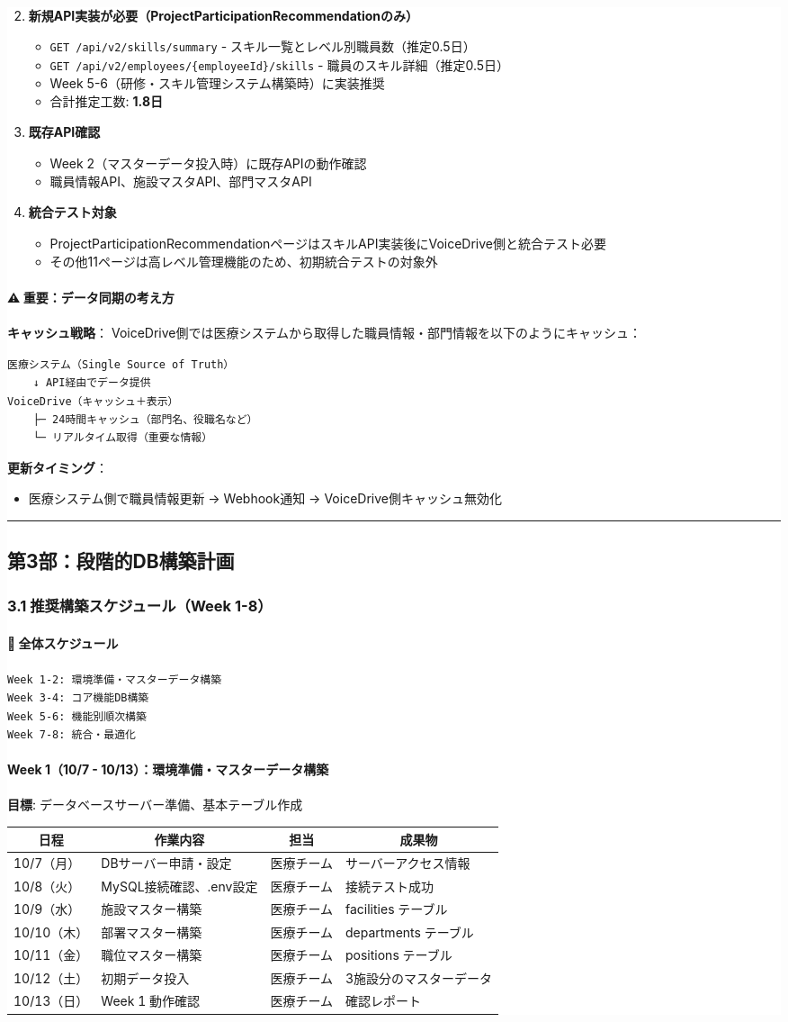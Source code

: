 2. **新規API実装が必要（ProjectParticipationRecommendationのみ）**
   - `GET /api/v2/skills/summary` - スキル一覧とレベル別職員数（推定0.5日）
   - `GET /api/v2/employees/{employeeId}/skills` - 職員のスキル詳細（推定0.5日）
   - Week 5-6（研修・スキル管理システム構築時）に実装推奨
   - 合計推定工数: **1.8日**

3. **既存API確認**
   - Week 2（マスターデータ投入時）に既存APIの動作確認
   - 職員情報API、施設マスタAPI、部門マスタAPI

4. **統合テスト対象**
   - ProjectParticipationRecommendationページはスキルAPI実装後にVoiceDrive側と統合テスト必要
   - その他11ページは高レベル管理機能のため、初期統合テストの対象外

#### ⚠️ 重要：データ同期の考え方

**キャッシュ戦略**：
VoiceDrive側では医療システムから取得した職員情報・部門情報を以下のようにキャッシュ：

```
医療システム（Single Source of Truth）
    ↓ API経由でデータ提供
VoiceDrive（キャッシュ＋表示）
    ├─ 24時間キャッシュ（部門名、役職名など）
    └─ リアルタイム取得（重要な情報）
```

**更新タイミング**：
- 医療システム側で職員情報更新 → Webhook通知 → VoiceDrive側キャッシュ無効化

---

## 第3部：段階的DB構築計画

### 3.1 推奨構築スケジュール（Week 1-8）

#### 📅 全体スケジュール

```
Week 1-2: 環境準備・マスターデータ構築
Week 3-4: コア機能DB構築
Week 5-6: 機能別順次構築
Week 7-8: 統合・最適化
```

#### Week 1（10/7 - 10/13）：環境準備・マスターデータ構築

**目標**: データベースサーバー準備、基本テーブル作成

| 日程 | 作業内容 | 担当 | 成果物 |
|------|---------|------|--------|
| 10/7（月） | DBサーバー申請・設定 | 医療チーム | サーバーアクセス情報 |
| 10/8（火） | MySQL接続確認、.env設定 | 医療チーム | 接続テスト成功 |
| 10/9（水） | 施設マスター構築 | 医療チーム | facilities テーブル |
| 10/10（木） | 部署マスター構築 | 医療チーム | departments テーブル |
| 10/11（金） | 職位マスター構築 | 医療チーム | positions テーブル |
| 10/12（土） | 初期データ投入 | 医療チーム | 3施設分のマスターデータ |
| 10/13（日） | Week 1 動作確認 | 医療チーム | 確認レポート |
